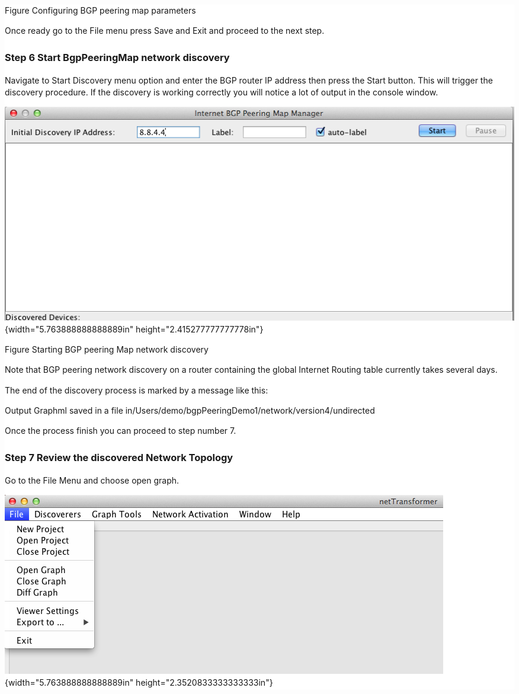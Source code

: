 Figure Configuring BGP peering map parameters

Once ready go to the File menu press Save and Exit and proceed to the
next step.

### Step 6 Start BgpPeeringMap network discovery

Navigate to Start Discovery menu option and enter the BGP router IP
address then press the Start button. This will trigger the discovery
procedure. If the discovery is working correctly you will notice a lot
of output in the console window.

![](media/image9.png){width="5.763888888888889in"
height="2.415277777777778in"}

Figure Starting BGP peering Map network discovery

Note that BGP peering network discovery on a router containing the
global Internet Routing table currently takes several days.

The end of the discovery process is marked by a message like this:

Output Graphml saved in a file
in/Users/demo/bgpPeeringDemo1/network/version4/undirected

Once the process finish you can proceed to step number 7.

### Step 7 Review the discovered Network Topology

Go to the File Menu and choose open graph.

![](media/image10.png){width="5.763888888888889in"
height="2.3520833333333333in"}
